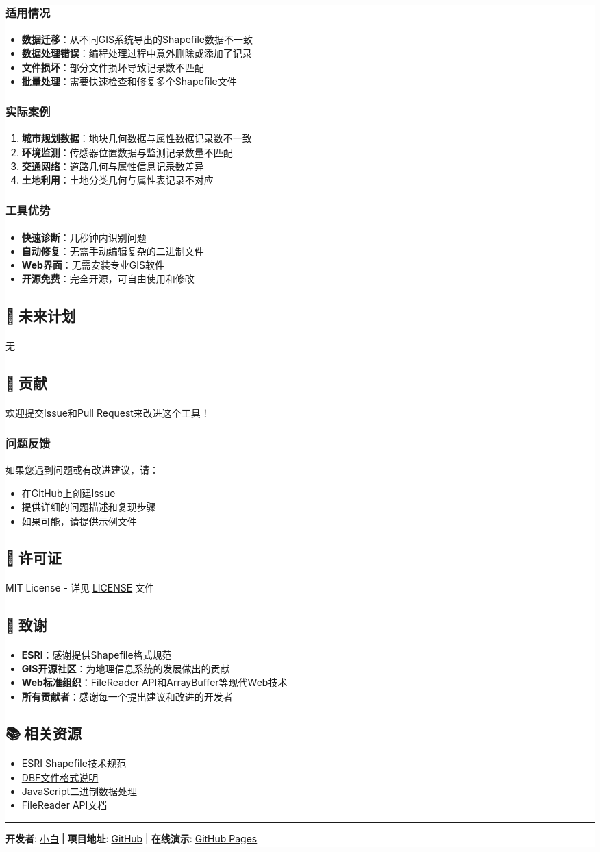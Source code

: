 ### 适用情况

- **数据迁移**：从不同GIS系统导出的Shapefile数据不一致
- **数据处理错误**：编程处理过程中意外删除或添加了记录
- **文件损坏**：部分文件损坏导致记录数不匹配
- **批量处理**：需要快速检查和修复多个Shapefile文件

### 实际案例

1. **城市规划数据**：地块几何数据与属性数据记录数不一致
2. **环境监测**：传感器位置数据与监测记录数量不匹配
3. **交通网络**：道路几何与属性信息记录数差异
4. **土地利用**：土地分类几何与属性表记录不对应

### 工具优势

- **快速诊断**：几秒钟内识别问题
- **自动修复**：无需手动编辑复杂的二进制文件
- **Web界面**：无需安装专业GIS软件
- **开源免费**：完全开源，可自由使用和修改

## 🚀 未来计划

无

## 🤝 贡献

欢迎提交Issue和Pull Request来改进这个工具！

### 问题反馈

如果您遇到问题或有改进建议，请：
- 在GitHub上创建Issue
- 提供详细的问题描述和复现步骤
- 如果可能，请提供示例文件

## 📄 许可证

MIT License - 详见 [LICENSE](LICENSE) 文件

## 🙏 致谢

- **ESRI**：感谢提供Shapefile格式规范
- **GIS开源社区**：为地理信息系统的发展做出的贡献
- **Web标准组织**：FileReader API和ArrayBuffer等现代Web技术
- **所有贡献者**：感谢每一个提出建议和改进的开发者

## 📚 相关资源

- [ESRI Shapefile技术规范](https://www.esri.com/content/dam/esrisites/sitecore-archive/Files/Pdfs/library/whitepapers/pdfs/shapefile.pdf)
- [DBF文件格式说明](http://www.dbase.com/Knowledgebase/INT/db7_file_fmt.htm)
- [JavaScript二进制数据处理](https://developer.mozilla.org/en-US/docs/Web/JavaScript/Reference/Global_Objects/ArrayBuffer)
- [FileReader API文档](https://developer.mozilla.org/en-US/docs/Web/API/FileReader)

---

**开发者**: [小白](https://github.com/ytkz11) | **项目地址**: [GitHub](https://github.com/ytkz11/fixshp) | **在线演示**: [GitHub Pages](https://ytkz.tech/fix_shp/)